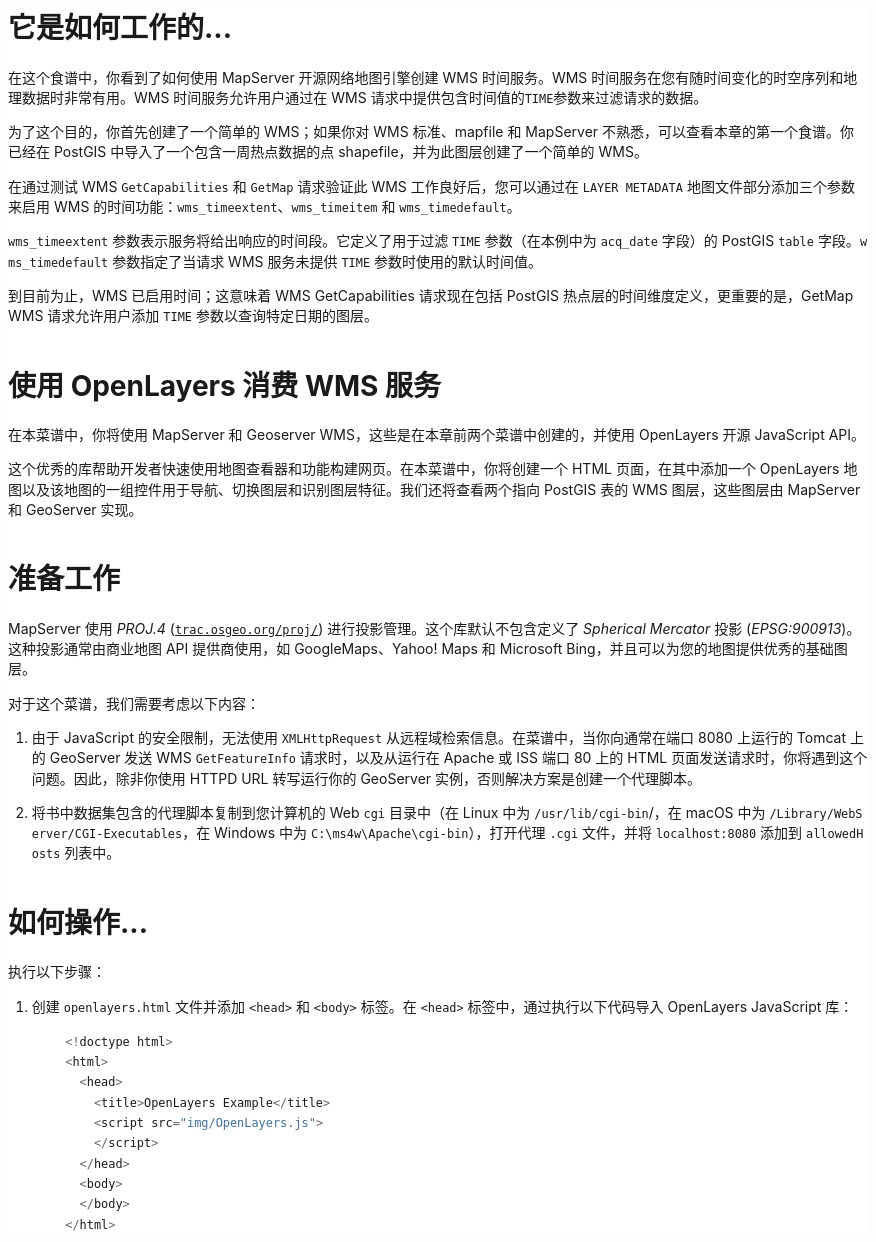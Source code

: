# 它是如何工作的...

在这个食谱中，你看到了如何使用 MapServer 开源网络地图引擎创建 WMS 时间服务。WMS 时间服务在您有随时间变化的时空序列和地理数据时非常有用。WMS 时间服务允许用户通过在 WMS 请求中提供包含时间值的`TIME`参数来过滤请求的数据。

为了这个目的，你首先创建了一个简单的 WMS；如果你对 WMS 标准、mapfile 和 MapServer 不熟悉，可以查看本章的第一个食谱。你已经在 PostGIS 中导入了一个包含一周热点数据的点 shapefile，并为此图层创建了一个简单的 WMS。

在通过测试 WMS `GetCapabilities` 和 `GetMap` 请求验证此 WMS 工作良好后，您可以通过在 `LAYER METADATA` 地图文件部分添加三个参数来启用 WMS 的时间功能：`wms_timeextent`、`wms_timeitem` 和 `wms_timedefault`。

`wms_timeextent` 参数表示服务将给出响应的时间段。它定义了用于过滤 `TIME` 参数（在本例中为 `acq_date` 字段）的 PostGIS `table` 字段。`wms_timedefault` 参数指定了当请求 WMS 服务未提供 `TIME` 参数时使用的默认时间值。

到目前为止，WMS 已启用时间；这意味着 WMS GetCapabilities 请求现在包括 PostGIS 热点层的时间维度定义，更重要的是，GetMap WMS 请求允许用户添加 `TIME` 参数以查询特定日期的图层。

# 使用 OpenLayers 消费 WMS 服务

在本菜谱中，你将使用 MapServer 和 Geoserver WMS，这些是在本章前两个菜谱中创建的，并使用 OpenLayers 开源 JavaScript API。

这个优秀的库帮助开发者快速使用地图查看器和功能构建网页。在本菜谱中，你将创建一个 HTML 页面，在其中添加一个 OpenLayers 地图以及该地图的一组控件用于导航、切换图层和识别图层特征。我们还将查看两个指向 PostGIS 表的 WMS 图层，这些图层由 MapServer 和 GeoServer 实现。

# 准备工作

MapServer 使用 *PROJ.4* ([`trac.osgeo.org/proj/`](https://trac.osgeo.org/proj/)) 进行投影管理。这个库默认不包含定义了 *Spherical Mercator* 投影 (*EPSG:900913*)。这种投影通常由商业地图 API 提供商使用，如 GoogleMaps、Yahoo! Maps 和 Microsoft Bing，并且可以为您的地图提供优秀的基础图层。

对于这个菜谱，我们需要考虑以下内容：

1.  由于 JavaScript 的安全限制，无法使用 `XMLHttpRequest` 从远程域检索信息。在菜谱中，当你向通常在端口 8080 上运行的 Tomcat 上的 GeoServer 发送 WMS `GetFeatureInfo` 请求时，以及从运行在 Apache 或 ISS 端口 80 上的 HTML 页面发送请求时，你将遇到这个问题。因此，除非你使用 HTTPD URL 转写运行你的 GeoServer 实例，否则解决方案是创建一个代理脚本。

1.  将书中数据集包含的代理脚本复制到您计算机的 Web `cgi` 目录中（在 Linux 中为 `/usr/lib/cgi-bin`/，在 macOS 中为 `/Library/WebServer/CGI-Executables`，在 Windows 中为 `C:\ms4w\Apache\cgi-bin`），打开代理 `.cgi` 文件，并将 `localhost:8080` 添加到 `allowedHosts` 列表中。

# 如何操作...

执行以下步骤：

1.  创建 `openlayers.html` 文件并添加 `<head>` 和 `<body>` 标签。在 `<head>` 标签中，通过执行以下代码导入 OpenLayers JavaScript 库：

```py
        <!doctype html> 
        <html> 
          <head> 
            <title>OpenLayers Example</title> 
            <script src="img/OpenLayers.js">
            </script> 
          </head> 
          <body> 
          </body> 
        </html> 
```
